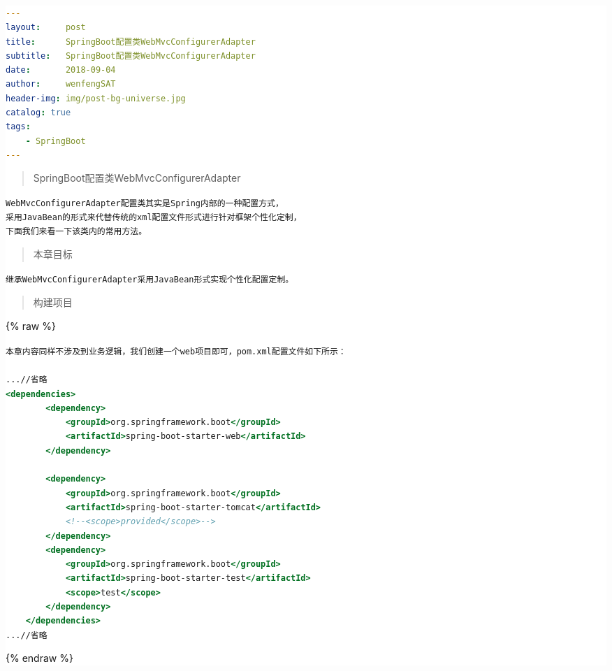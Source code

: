 ```yaml
---
layout:     post
title:      SpringBoot配置类WebMvcConfigurerAdapter
subtitle:   SpringBoot配置类WebMvcConfigurerAdapter
date:       2018-09-04
author:     wenfengSAT
header-img: img/post-bg-universe.jpg
catalog: true
tags:
    - SpringBoot
---
```


>SpringBoot配置类WebMvcConfigurerAdapter

```java
WebMvcConfigurerAdapter配置类其实是Spring内部的一种配置方式，
采用JavaBean的形式来代替传统的xml配置文件形式进行针对框架个性化定制，
下面我们来看一下该类内的常用方法。
```
>本章目标

```java
继承WebMvcConfigurerAdapter采用JavaBean形式实现个性化配置定制。
```

>构建项目

{% raw %}
```hbs
本章内容同样不涉及到业务逻辑，我们创建一个web项目即可，pom.xml配置文件如下所示：

...//省略
<dependencies>
        <dependency>
            <groupId>org.springframework.boot</groupId>
            <artifactId>spring-boot-starter-web</artifactId>
        </dependency>
 
        <dependency>
            <groupId>org.springframework.boot</groupId>
            <artifactId>spring-boot-starter-tomcat</artifactId>
            <!--<scope>provided</scope>-->
        </dependency>
        <dependency>
            <groupId>org.springframework.boot</groupId>
            <artifactId>spring-boot-starter-test</artifactId>
            <scope>test</scope>
        </dependency>
    </dependencies>
...//省略
```
{% endraw %}
